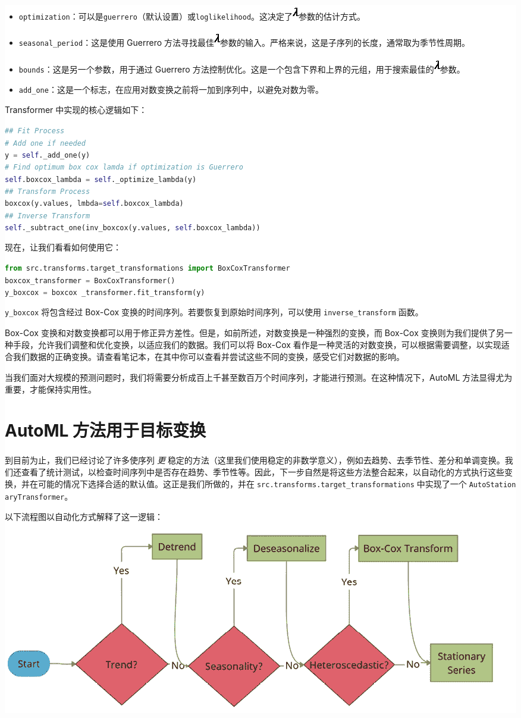 +   `optimization`：可以是`guerrero`（默认设置）或`loglikelihood`。这决定了![](img/B22389_05_008.png)参数的估计方式。

+   `seasonal_period`：这是使用 Guerrero 方法寻找最佳![](img/B22389_05_008.png)参数的输入。严格来说，这是子序列的长度，通常取为季节性周期。

+   `bounds`：这是另一个参数，用于通过 Guerrero 方法控制优化。这是一个包含下界和上界的元组，用于搜索最佳的![](img/B22389_05_008.png)参数。

+   `add_one`：这是一个标志，在应用对数变换之前将一加到序列中，以避免对数为零。

Transformer 中实现的核心逻辑如下：

```py
## Fit Process
# Add one if needed
y = self._add_one(y)
# Find optimum box cox lamda if optimization is Guerrero
self.boxcox_lambda = self._optimize_lambda(y)
## Transform Process
boxcox(y.values, lmbda=self.boxcox_lambda)
## Inverse Transform
self._subtract_one(inv_boxcox(y.values, self.boxcox_lambda)) 
```

现在，让我们看看如何使用它：

```py
from src.transforms.target_transformations import BoxCoxTransformer
boxcox_transformer = BoxCoxTransformer()
y_boxcox = boxcox _transformer.fit_transform(y) 
```

`y_boxcox` 将包含经过 Box-Cox 变换的时间序列。若要恢复到原始时间序列，可以使用 `inverse_transform` 函数。

Box-Cox 变换和对数变换都可以用于修正异方差性。但是，如前所述，对数变换是一种强烈的变换，而 Box-Cox 变换则为我们提供了另一种手段，允许我们调整和优化变换，以适应我们的数据。我们可以将 Box-Cox 看作是一种灵活的对数变换，可以根据需要调整，以实现适合我们数据的正确变换。请查看笔记本，在其中你可以查看并尝试这些不同的变换，感受它们对数据的影响。

当我们面对大规模的预测问题时，我们将需要分析成百上千甚至数百万个时间序列，才能进行预测。在这种情况下，AutoML 方法显得尤为重要，才能保持实用性。

# AutoML 方法用于目标变换

到目前为止，我们已经讨论了许多使序列 *更* 稳定的方法（这里我们使用稳定的非数学意义），例如去趋势、去季节性、差分和单调变换。我们还查看了统计测试，以检查时间序列中是否存在趋势、季节性等。因此，下一步自然是将这些方法整合起来，以自动化的方式执行这些变换，并在可能的情况下选择合适的默认值。这正是我们所做的，并在 `src.transforms.target_transformations` 中实现了一个 `AutoStationaryTransformer`。

以下流程图以自动化方式解释了这一逻辑：

![图 7.5 – AutoStationaryTransformer 的流程图](img/B22389_07_06.png)
